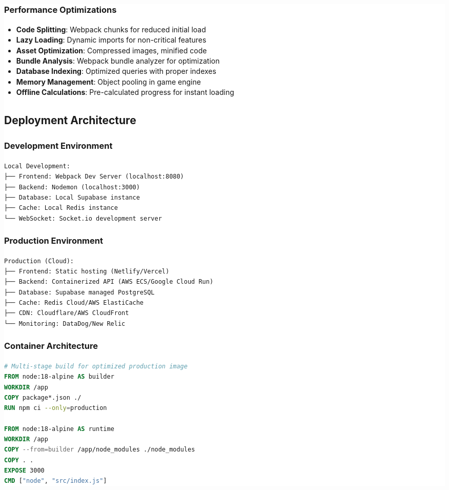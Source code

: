 ### Performance Optimizations

- **Code Splitting**: Webpack chunks for reduced initial load
- **Lazy Loading**: Dynamic imports for non-critical features
- **Asset Optimization**: Compressed images, minified code
- **Bundle Analysis**: Webpack bundle analyzer for optimization
- **Database Indexing**: Optimized queries with proper indexes
- **Memory Management**: Object pooling in game engine
- **Offline Calculations**: Pre-calculated progress for instant loading

## Deployment Architecture

### Development Environment

```
Local Development:
├── Frontend: Webpack Dev Server (localhost:8080)
├── Backend: Nodemon (localhost:3000)
├── Database: Local Supabase instance
├── Cache: Local Redis instance
└── WebSocket: Socket.io development server
```

### Production Environment

```
Production (Cloud):
├── Frontend: Static hosting (Netlify/Vercel)
├── Backend: Containerized API (AWS ECS/Google Cloud Run)
├── Database: Supabase managed PostgreSQL
├── Cache: Redis Cloud/AWS ElastiCache
├── CDN: Cloudflare/AWS CloudFront
└── Monitoring: DataDog/New Relic
```

### Container Architecture

```dockerfile
# Multi-stage build for optimized production image
FROM node:18-alpine AS builder
WORKDIR /app
COPY package*.json ./
RUN npm ci --only=production

FROM node:18-alpine AS runtime
WORKDIR /app
COPY --from=builder /app/node_modules ./node_modules
COPY . .
EXPOSE 3000
CMD ["node", "src/index.js"]
```
